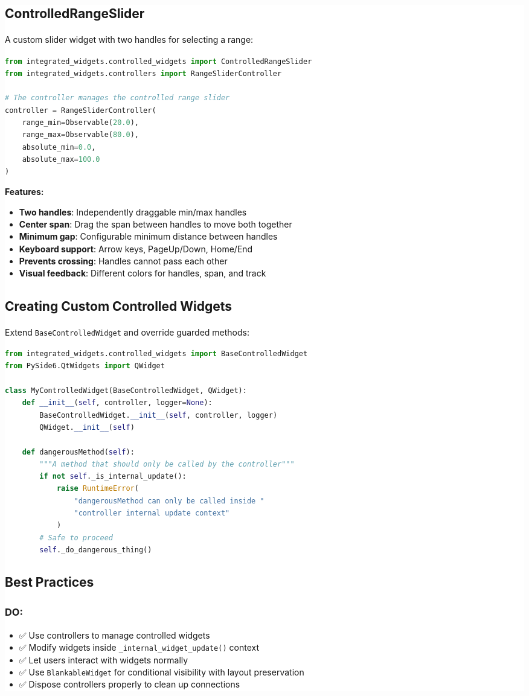 ## ControlledRangeSlider

A custom slider widget with two handles for selecting a range:

```python
from integrated_widgets.controlled_widgets import ControlledRangeSlider
from integrated_widgets.controllers import RangeSliderController

# The controller manages the controlled range slider
controller = RangeSliderController(
    range_min=Observable(20.0),
    range_max=Observable(80.0),
    absolute_min=0.0,
    absolute_max=100.0
)
```

**Features:**
- **Two handles**: Independently draggable min/max handles
- **Center span**: Drag the span between handles to move both together
- **Minimum gap**: Configurable minimum distance between handles
- **Keyboard support**: Arrow keys, PageUp/Down, Home/End
- **Prevents crossing**: Handles cannot pass each other
- **Visual feedback**: Different colors for handles, span, and track

## Creating Custom Controlled Widgets

Extend `BaseControlledWidget` and override guarded methods:

```python
from integrated_widgets.controlled_widgets import BaseControlledWidget
from PySide6.QtWidgets import QWidget

class MyControlledWidget(BaseControlledWidget, QWidget):
    def __init__(self, controller, logger=None):
        BaseControlledWidget.__init__(self, controller, logger)
        QWidget.__init__(self)
    
    def dangerousMethod(self):
        """A method that should only be called by the controller"""
        if not self._is_internal_update():
            raise RuntimeError(
                "dangerousMethod can only be called inside "
                "controller internal update context"
            )
        # Safe to proceed
        self._do_dangerous_thing()
```

## Best Practices

### DO:
- ✅ Use controllers to manage controlled widgets
- ✅ Modify widgets inside `_internal_widget_update()` context
- ✅ Let users interact with widgets normally
- ✅ Use `BlankableWidget` for conditional visibility with layout preservation
- ✅ Dispose controllers properly to clean up connections
